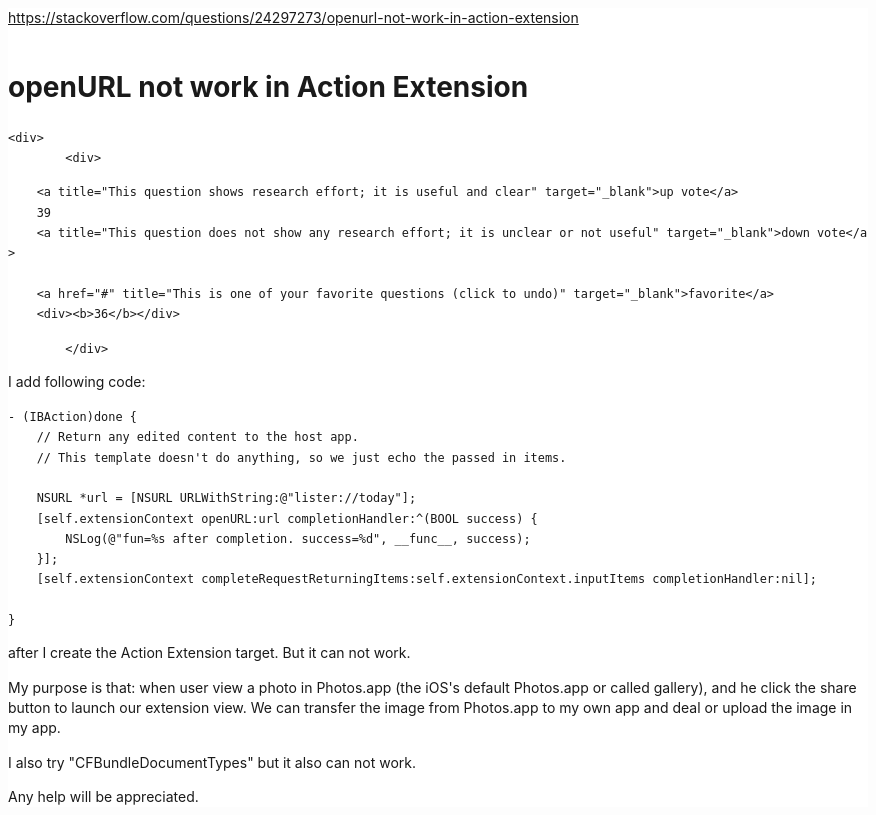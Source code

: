 <a href="https://stackoverflow.com/questions/24297273/openurl-not-work-in-action-extension">https://stackoverflow.com/questions/24297273/openurl-not-work-in-action-extension</a><div id="articleHeader"><h1>openURL not work in Action Extension</h1></div>

            

<div id="question">

    
    
    <div>
            <div>
                

<div>
        
        <a title="This question shows research effort; it is useful and clear" target="_blank">up vote</a>
        39
        <a title="This question does not show any research effort; it is unclear or not useful" target="_blank">down vote</a>

        <a href="#" title="This is one of your favorite questions (click to undo)" target="_blank">favorite</a>
        <div><b>36</b></div>


</div>

            </div>

            
<div>
    <div>

<p>I add following code:</p>

<pre><code>- (IBAction)done {
    // Return any edited content to the host app.
    // This template doesn't do anything, so we just echo the passed in items.

    NSURL *url = [NSURL URLWithString:@"lister://today"];
    [self.extensionContext openURL:url completionHandler:^(BOOL success) {
        NSLog(@"fun=%s after completion. success=%d", __func__, success);
    }];
    [self.extensionContext completeRequestReturningItems:self.extensionContext.inputItems completionHandler:nil];

}</code></pre>

<p>after I create the Action Extension target. But it can not work.</p>

<p>My purpose is that: when user view a photo in Photos.app (the iOS's default Photos.app or called gallery), and he click the share button to launch our extension view.
We can transfer the image from Photos.app to my own app and deal or upload the image in my app.</p>

<p>I also try "CFBundleDocumentTypes" but it also can not work.</p>

<p>Any help will be appreciated.</p>
    </div>
    
    
</div>
